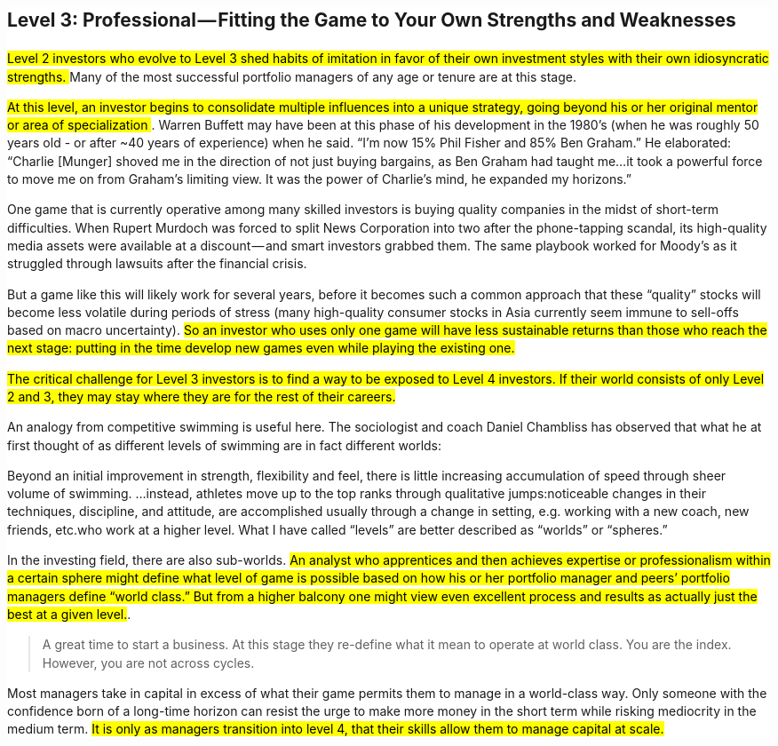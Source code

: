 ## Level 3: Professional — Fitting the Game to Your Own Strengths and Weaknesses

<mark> Level 2 investors who evolve to Level 3 shed habits of imitation in favor of their own investment styles with their own idiosyncratic strengths. </mark> Many of the most successful portfolio managers of any age or tenure are at this stage.

<mark>At this level, an investor begins to consolidate multiple influences into a unique strategy, going beyond his or her original mentor or area of specialization </mark>. Warren Buffett may have been at this phase of his development in the 1980’s (when he was roughly 50 years old - or after ~40 years of experience) when he said. “I’m now 15% Phil Fisher and 85% Ben Graham.” </mark> He elaborated: “Charlie [Munger] shoved me in the direction of not just buying bargains, as Ben Graham had taught me…it took a powerful force to move me on from Graham’s limiting view. It was the power of Charlie’s mind, he expanded my horizons.”

One game that is currently operative among many skilled investors is buying quality companies in the midst of short-term difficulties. When Rupert Murdoch was forced to split News Corporation into two after the phone-tapping scandal, its high-quality media assets were available at a discount — and smart investors grabbed them. The same playbook worked for Moody’s as it struggled through lawsuits after the financial crisis.

But a game like this will likely work for several years, before it becomes such a common approach that these “quality” stocks will become less volatile during periods of stress (many high-quality consumer stocks in Asia currently seem immune to sell-offs based on macro uncertainty). <mark> So an investor who uses only one game will have less sustainable returns than those who reach the next stage: putting in the time develop new games even while playing the existing one.</mark>

<mark> The critical challenge for Level 3 investors is to find a way to be exposed to Level 4 investors.  If their world consists of only Level 2 and 3, they may stay where they are for the rest of their careers. </mark>

An analogy from competitive swimming is useful here. The sociologist and coach Daniel Chambliss has observed that what he at first thought of as different levels of swimming are in fact different worlds:

Beyond an initial improvement in strength, flexibility and feel, there is little increasing accumulation of speed through sheer volume of swimming. …instead, athletes move up to the top ranks through qualitative jumps:noticeable changes in their techniques, discipline, and attitude, are accomplished usually through a change in setting, e.g. working with a new coach, new friends, etc.who work at a higher level. What I have called “levels” are better described as “worlds” or “spheres.”

In the investing field, there are also sub-worlds. <mark> An analyst who apprentices and then achieves expertise or professionalism within a certain sphere might define what level of game is possible based on how his or her portfolio manager and peers’ portfolio managers define “world class.” But from a higher balcony one might view even excellent process and results as actually just the best at a given level.</mark>.

> A great time to start a business.
> At this stage they re-define what it mean to operate at world class. You are the index. However, you are not across cycles.

Most managers take in capital in excess of what their game permits them to manage in a world-class way. Only someone with the confidence born of a long-time horizon can resist the urge to make more money in the short term while risking mediocrity in the medium term. <mark> It is only as managers transition into level 4, that their skills allow them to manage capital at scale.</mark>
